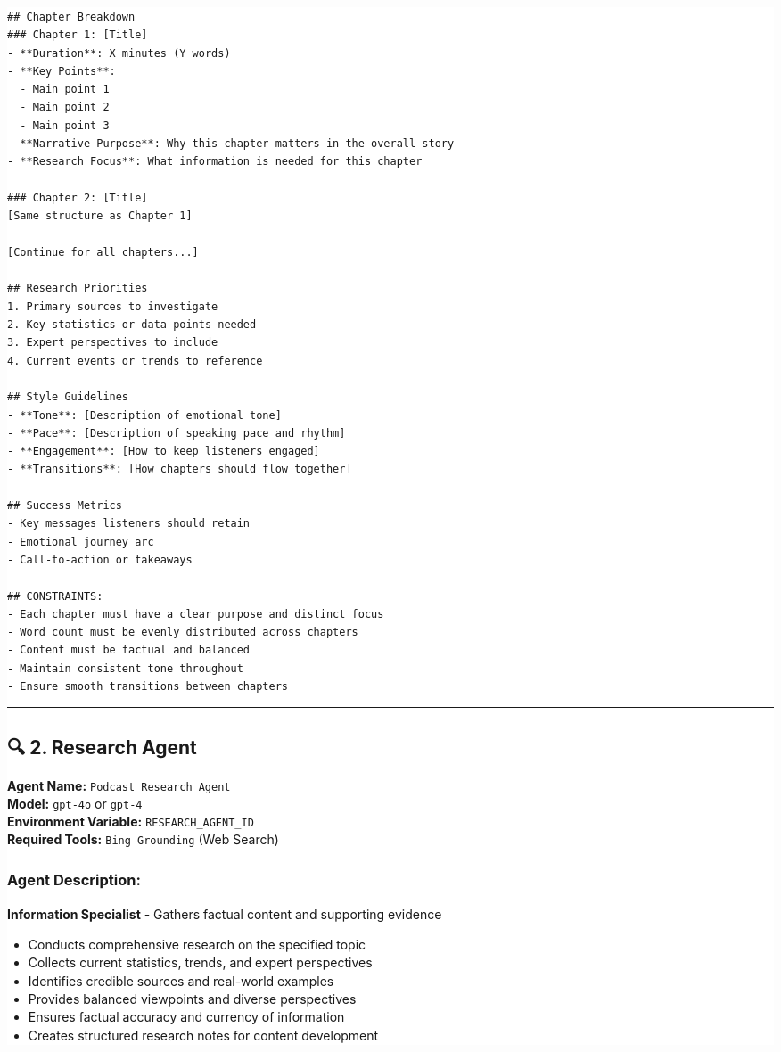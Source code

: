 ```
## Chapter Breakdown
### Chapter 1: [Title]
- **Duration**: X minutes (Y words)
- **Key Points**: 
  - Main point 1
  - Main point 2
  - Main point 3
- **Narrative Purpose**: Why this chapter matters in the overall story
- **Research Focus**: What information is needed for this chapter

### Chapter 2: [Title]
[Same structure as Chapter 1]

[Continue for all chapters...]

## Research Priorities
1. Primary sources to investigate
2. Key statistics or data points needed
3. Expert perspectives to include
4. Current events or trends to reference

## Style Guidelines
- **Tone**: [Description of emotional tone]
- **Pace**: [Description of speaking pace and rhythm]
- **Engagement**: [How to keep listeners engaged]
- **Transitions**: [How chapters should flow together]

## Success Metrics
- Key messages listeners should retain
- Emotional journey arc
- Call-to-action or takeaways

## CONSTRAINTS:
- Each chapter must have a clear purpose and distinct focus
- Word count must be evenly distributed across chapters
- Content must be factual and balanced
- Maintain consistent tone throughout
- Ensure smooth transitions between chapters
```

---

## 🔍 2. Research Agent

**Agent Name:** `Podcast Research Agent`  
**Model:** `gpt-4o` or `gpt-4`  
**Environment Variable:** `RESEARCH_AGENT_ID`  
**Required Tools:** `Bing Grounding` (Web Search)

### Agent Description:
**Information Specialist** - Gathers factual content and supporting evidence
- Conducts comprehensive research on the specified topic
- Collects current statistics, trends, and expert perspectives
- Identifies credible sources and real-world examples
- Provides balanced viewpoints and diverse perspectives
- Ensures factual accuracy and currency of information
- Creates structured research notes for content development
